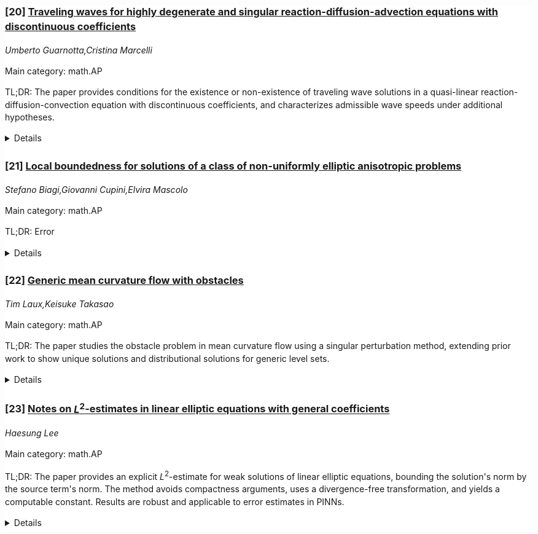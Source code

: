 
### [20] [Traveling waves for highly degenerate and singular reaction-diffusion-advection equations with discontinuous coefficients](https://arxiv.org/abs/2507.06027)
*Umberto Guarnotta,Cristina Marcelli*

Main category: math.AP

TL;DR: The paper provides conditions for the existence or non-existence of traveling wave solutions in a quasi-linear reaction-diffusion-convection equation with discontinuous coefficients, and characterizes admissible wave speeds under additional hypotheses.


<details><summary>Details</summary></details>


### [21] [Local boundedness for solutions of a class of non-uniformly elliptic anisotropic problems](https://arxiv.org/abs/2507.06054)
*Stefano Biagi,Giovanni Cupini,Elvira Mascolo*

Main category: math.AP

TL;DR: Error


<details><summary>Details</summary></details>


### [22] [Generic mean curvature flow with obstacles](https://arxiv.org/abs/2507.06150)
*Tim Laux,Keisuke Takasao*

Main category: math.AP

TL;DR: The paper studies the obstacle problem in mean curvature flow using a singular perturbation method, extending prior work to show unique solutions and distributional solutions for generic level sets.


<details><summary>Details</summary></details>


### [23] [Notes on $L^2$-estimates in linear elliptic equations with general coefficients](https://arxiv.org/abs/2507.04940)
*Haesung Lee*

Main category: math.AP

TL;DR: The paper provides an explicit $L^2$-estimate for weak solutions of linear elliptic equations, bounding the solution's norm by the source term's norm. The method avoids compactness arguments, uses a divergence-free transformation, and yields a computable constant. Results are robust and applicable to error estimates in PINNs.


<details><summary>Details</summary></details>


<div id='physics.comp-ph'></div>
